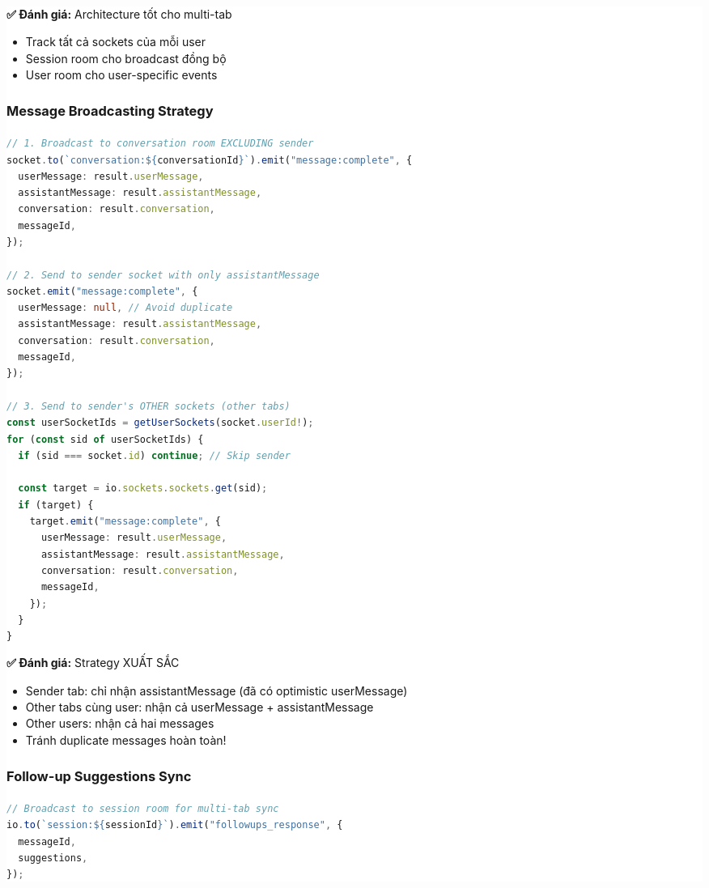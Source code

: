 **✅ Đánh giá:** Architecture tốt cho multi-tab

- Track tất cả sockets của mỗi user
- Session room cho broadcast đồng bộ
- User room cho user-specific events

### Message Broadcasting Strategy

```typescript
// 1. Broadcast to conversation room EXCLUDING sender
socket.to(`conversation:${conversationId}`).emit("message:complete", {
  userMessage: result.userMessage,
  assistantMessage: result.assistantMessage,
  conversation: result.conversation,
  messageId,
});

// 2. Send to sender socket with only assistantMessage
socket.emit("message:complete", {
  userMessage: null, // Avoid duplicate
  assistantMessage: result.assistantMessage,
  conversation: result.conversation,
  messageId,
});

// 3. Send to sender's OTHER sockets (other tabs)
const userSocketIds = getUserSockets(socket.userId!);
for (const sid of userSocketIds) {
  if (sid === socket.id) continue; // Skip sender

  const target = io.sockets.sockets.get(sid);
  if (target) {
    target.emit("message:complete", {
      userMessage: result.userMessage,
      assistantMessage: result.assistantMessage,
      conversation: result.conversation,
      messageId,
    });
  }
}
```

**✅ Đánh giá:** Strategy XUẤT SẮC

- Sender tab: chỉ nhận assistantMessage (đã có optimistic userMessage)
- Other tabs cùng user: nhận cả userMessage + assistantMessage
- Other users: nhận cả hai messages
- Tránh duplicate messages hoàn toàn!

### Follow-up Suggestions Sync

```typescript
// Broadcast to session room for multi-tab sync
io.to(`session:${sessionId}`).emit("followups_response", {
  messageId,
  suggestions,
});
```
